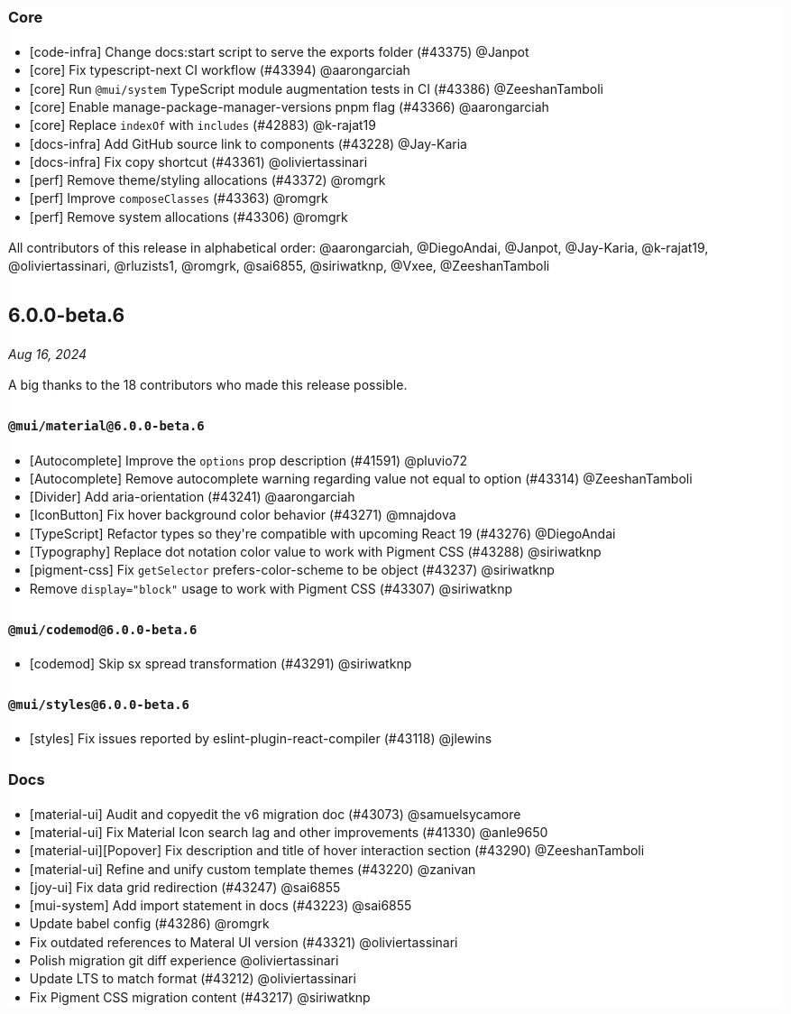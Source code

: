 ### Core

- [code-infra] Change docs:start script to serve the exports folder (#43375) @Janpot
- [core] Fix typescript-next CI workflow (#43394) @aarongarciah
- [core] Run `@mui/system` TypeScript module augmentation tests in CI (#43386) @ZeeshanTamboli
- [core] Enable manage-package-manager-versions pnpm flag (#43366) @aarongarciah
- [core] Replace `indexOf` with `includes` (#42883) @k-rajat19
- [docs-infra] Add GitHub source link to components (#43228) @Jay-Karia
- [docs-infra] Fix copy shortcut (#43361) @oliviertassinari
- [perf] Remove theme/styling allocations (#43372) @romgrk
- [perf] Improve `composeClasses` (#43363) @romgrk
- [perf] Remove system allocations (#43306) @romgrk

All contributors of this release in alphabetical order: @aarongarciah, @DiegoAndai, @Janpot, @Jay-Karia, @k-rajat19, @oliviertassinari, @rluzists1, @romgrk, @sai6855, @siriwatknp, @Vxee, @ZeeshanTamboli

## 6.0.0-beta.6



_Aug 16, 2024_

A big thanks to the 18 contributors who made this release possible.

### `@mui/material@6.0.0-beta.6`

- [Autocomplete] Improve the `options` prop description (#41591) @pluvio72
- [Autocomplete] Remove autocomplete warning regarding value not equal to option (#43314) @ZeeshanTamboli
- [Divider] Add aria-orientation (#43241) @aarongarciah
- [IconButton] Fix hover background color behavior (#43271) @mnajdova
- [TypeScript] Refactor types so they're compatible with upcoming React 19 (#43276) @DiegoAndai
- [Typography] Replace dot notation color value to work with Pigment CSS (#43288) @siriwatknp
- [pigment-css] Fix `getSelector` prefers-color-scheme to be object (#43237) @siriwatknp
- Remove `display="block"` usage to work with Pigment CSS (#43307) @siriwatknp

### `@mui/codemod@6.0.0-beta.6`

- [codemod] Skip sx spread transformation (#43291) @siriwatknp

### `@mui/styles@6.0.0-beta.6`

- [styles] Fix issues reported by eslint-plugin-react-compiler (#43118) @jlewins

### Docs

- [material-ui] Audit and copyedit the v6 migration doc (#43073) @samuelsycamore
- [material-ui] Fix Material Icon search lag and other improvements (#41330) @anle9650
- [material-ui][Popover] Fix description and title of hover interaction section (#43290) @ZeeshanTamboli
- [material-ui] Refine and unify custom template themes (#43220) @zanivan
- [joy-ui] Fix data grid redirection (#43247) @sai6855
- [mui-system] Add import statement in docs (#43223) @sai6855
- Update babel config (#43286) @romgrk
- Fix outdated references to Materal UI version (#43321) @oliviertassinari
- Polish migration git diff experience @oliviertassinari
- Update LTS to match format (#43212) @oliviertassinari
- Fix Pigment CSS migration content (#43217) @siriwatknp
